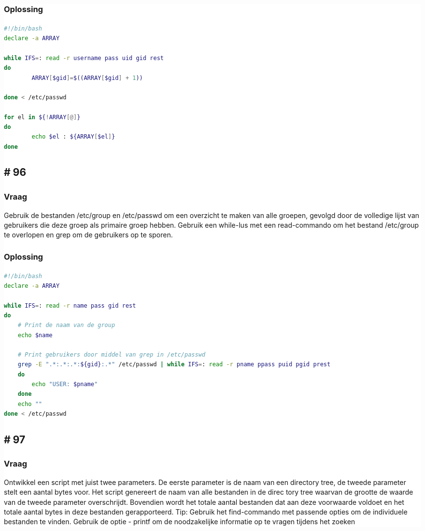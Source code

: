 ### Oplossing
```bash
#!/bin/bash
declare -a ARRAY

while IFS=: read -r username pass uid gid rest 
do
        ARRAY[$gid]=$((ARRAY[$gid] + 1))

done < /etc/passwd

for el in ${!ARRAY[@]}
do
        echo $el : ${ARRAY[$el]}
done
```

## # 96
### Vraag
Gebruik de bestanden /etc/group en /etc/passwd om een overzicht te maken van alle groepen, gevolgd door de volledige lijst van gebruikers die deze groep als primaire groep hebben. Gebruik een while-lus met een read-commando om het bestand /etc/group te overlopen en grep om de gebruikers op te sporen.

### Oplossing
```bash
#!/bin/bash
declare -a ARRAY

while IFS=: read -r name pass gid rest 
do
	# Print de naam van de group
	echo $name

	# Print gebruikers door middel van grep in /etc/passwd
	grep -E ".*:.*:.*:${gid}:.*" /etc/passwd | while IFS=: read -r pname ppass puid pgid prest
	do
		echo "USER: $pname"
	done
	echo ""
done < /etc/passwd
```

## # 97
### Vraag
Ontwikkel een script met juist twee parameters. De eerste parameter is de naam van een directory tree, de tweede parameter stelt een aantal bytes voor. Het script genereert de naam van alle bestanden in de direc tory tree waarvan de grootte de waarde van de tweede parameter overschrijdt. Bovendien wordt het totale aantal bestanden dat aan deze voorwaarde voldoet en het totale aantal bytes in deze bestanden gerapporteerd. Tip: Gebruik het find-commando met passende opties om de individuele bestanden te vinden. Gebruik de optie - printf om de noodzakelijke informatie op te vragen tijdens het zoeken 
